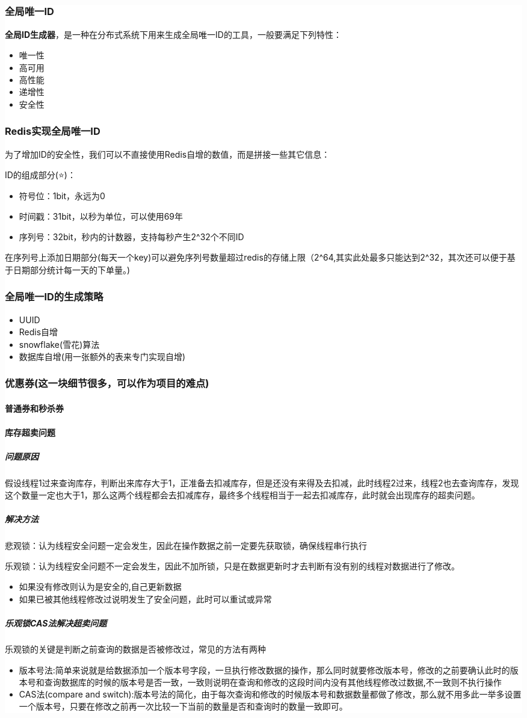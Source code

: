 ### 全局唯一ID

**全局ID生成器**，是一种在分布式系统下用来生成全局唯一ID的工具，一般要满足下列特性：
- 唯一性
- 高可用
- 高性能
- 递增性
- 安全性

### Redis实现全局唯一ID

为了增加ID的安全性，我们可以不直接使用Redis自增的数值，而是拼接一些其它信息：

ID的组成部分(⭐️)：

- 符号位：1bit，永远为0

- 时间戳：31bit，以秒为单位，可以使用69年

- 序列号：32bit，秒内的计数器，支持每秒产生2^32个不同ID

在序列号上添加日期部分(每天一个key)可以避免序列号数量超过redis的存储上限（2^64,其实此处最多只能达到2^32，其次还可以便于基于日期部分统计每一天的下单量。)

### 全局唯一ID的生成策略

- UUID
- Redis自增
- snowflake(雪花)算法
- 数据库自增(用一张额外的表来专门实现自增)

### 优惠券(这一块细节很多，可以作为项目的难点)

#### 普通券和秒杀券

#### 库存超卖问题

##### 问题原因

假设线程1过来查询库存，判断出来库存大于1，正准备去扣减库存，但是还没有来得及去扣减，此时线程2过来，线程2也去查询库存，发现这个数量一定也大于1，那么这两个线程都会去扣减库存，最终多个线程相当于一起去扣减库存，此时就会出现库存的超卖问题。

##### 解决方法

悲观锁：认为线程安全问题一定会发生，因此在操作数据之前一定要先获取锁，确保线程串行执行

乐观锁：认为线程安全问题不一定会发生，因此不加所锁，只是在数据更新时才去判断有没有别的线程对数据进行了修改。

- 如果没有修改则认为是安全的,自己更新数据
- 如果已被其他线程修改过说明发生了安全问题，此时可以重试或异常

##### 乐观锁CAS法解决超卖问题

乐观锁的关键是判断之前查询的数据是否被修改过，常见的方法有两种
- 版本号法:简单来说就是给数据添加一个版本号字段，一旦执行修改数据的操作，那么同时就要修改版本号，修改的之前要确认此时的版本号和查询数据库的时候的版本号是否一致，一致则说明在查询和修改的这段时间内没有其他线程修改过数据,不一致则不执行操作
- CAS法(compare and switch):版本号法的简化，由于每次查询和修改的时候版本号和数据数量都做了修改，那么就不用多此一举多设置一个版本号，只要在修改之前再一次比较一下当前的数量是否和查询时的数量一致即可。
